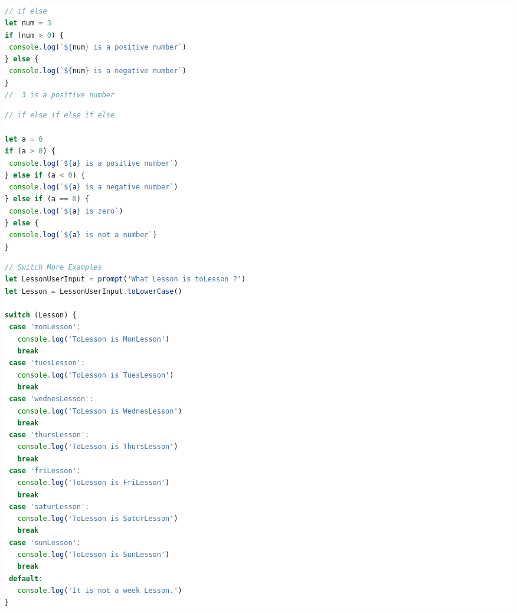  ```js
 // if else
let num = 3
if (num > 0) {
  console.log(`${num} is a positive number`)
} else {
  console.log(`${num} is a negative number`)
}
//  3 is a positive number
 ```

 ```js
 // if else if else if else

let a = 0
if (a > 0) {
  console.log(`${a} is a positive number`)
} else if (a < 0) {
  console.log(`${a} is a negative number`)
} else if (a == 0) {
  console.log(`${a} is zero`)
} else {
  console.log(`${a} is not a number`)
}
 ```

 ```js
 // Switch More Examples
let LessonUserInput = prompt('What Lesson is toLesson ?')
let Lesson = LessonUserInput.toLowerCase()

switch (Lesson) {
  case 'monLesson':
    console.log('ToLesson is MonLesson')
    break
  case 'tuesLesson':
    console.log('ToLesson is TuesLesson')
    break
  case 'wednesLesson':
    console.log('ToLesson is WednesLesson')
    break
  case 'thursLesson':
    console.log('ToLesson is ThursLesson')
    break
  case 'friLesson':
    console.log('ToLesson is FriLesson')
    break
  case 'saturLesson':
    console.log('ToLesson is SaturLesson')
    break
  case 'sunLesson':
    console.log('ToLesson is SunLesson')
    break
  default:
    console.log('It is not a week Lesson.')
}
 ```
